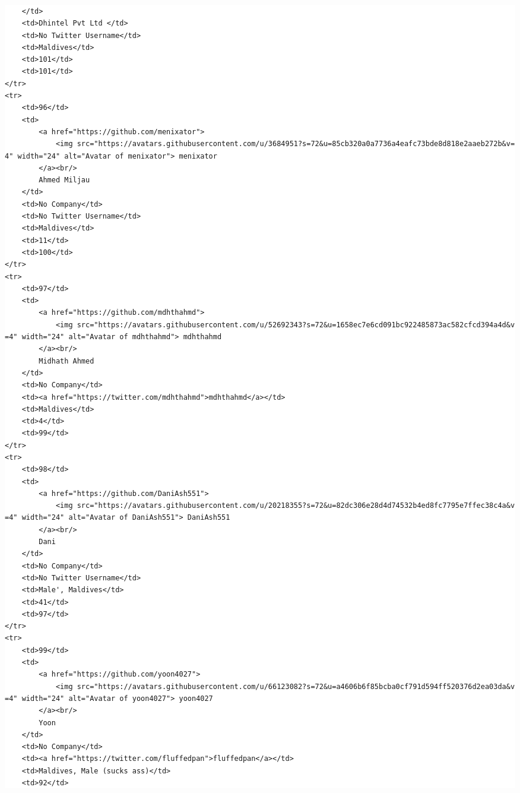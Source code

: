 		</td>
		<td>Dhintel Pvt Ltd </td>
		<td>No Twitter Username</td>
		<td>Maldives</td>
		<td>101</td>
		<td>101</td>
	</tr>
	<tr>
		<td>96</td>
		<td>
			<a href="https://github.com/menixator">
				<img src="https://avatars.githubusercontent.com/u/3684951?s=72&u=85cb320a0a7736a4eafc73bde8d818e2aaeb272b&v=4" width="24" alt="Avatar of menixator"> menixator
			</a><br/>
			Ahmed Miljau
		</td>
		<td>No Company</td>
		<td>No Twitter Username</td>
		<td>Maldives</td>
		<td>11</td>
		<td>100</td>
	</tr>
	<tr>
		<td>97</td>
		<td>
			<a href="https://github.com/mdhthahmd">
				<img src="https://avatars.githubusercontent.com/u/52692343?s=72&u=1658ec7e6cd091bc922485873ac582cfcd394a4d&v=4" width="24" alt="Avatar of mdhthahmd"> mdhthahmd
			</a><br/>
			Midhath Ahmed
		</td>
		<td>No Company</td>
		<td><a href="https://twitter.com/mdhthahmd">mdhthahmd</a></td>
		<td>Maldives</td>
		<td>4</td>
		<td>99</td>
	</tr>
	<tr>
		<td>98</td>
		<td>
			<a href="https://github.com/DaniAsh551">
				<img src="https://avatars.githubusercontent.com/u/20218355?s=72&u=82dc306e28d4d74532b4ed8fc7795e7ffec38c4a&v=4" width="24" alt="Avatar of DaniAsh551"> DaniAsh551
			</a><br/>
			Dani
		</td>
		<td>No Company</td>
		<td>No Twitter Username</td>
		<td>Male', Maldives</td>
		<td>41</td>
		<td>97</td>
	</tr>
	<tr>
		<td>99</td>
		<td>
			<a href="https://github.com/yoon4027">
				<img src="https://avatars.githubusercontent.com/u/66123082?s=72&u=a4606b6f85bcba0cf791d594ff520376d2ea03da&v=4" width="24" alt="Avatar of yoon4027"> yoon4027
			</a><br/>
			Yoon
		</td>
		<td>No Company</td>
		<td><a href="https://twitter.com/fluffedpan">fluffedpan</a></td>
		<td>Maldives, Male (sucks ass)</td>
		<td>92</td>